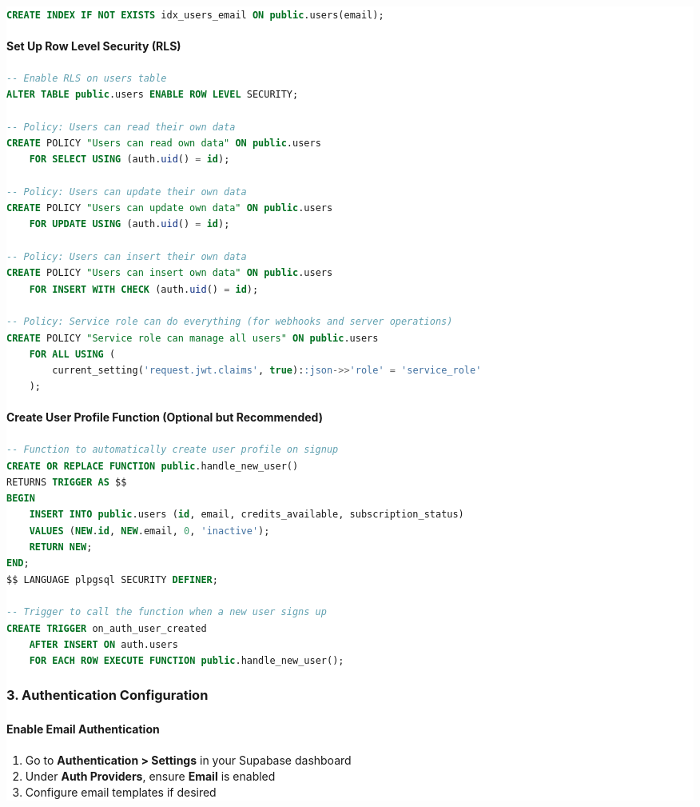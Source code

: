 ```sql
CREATE INDEX IF NOT EXISTS idx_users_email ON public.users(email);
```

#### Set Up Row Level Security (RLS)

```sql
-- Enable RLS on users table
ALTER TABLE public.users ENABLE ROW LEVEL SECURITY;

-- Policy: Users can read their own data
CREATE POLICY "Users can read own data" ON public.users
    FOR SELECT USING (auth.uid() = id);

-- Policy: Users can update their own data
CREATE POLICY "Users can update own data" ON public.users
    FOR UPDATE USING (auth.uid() = id);

-- Policy: Users can insert their own data
CREATE POLICY "Users can insert own data" ON public.users
    FOR INSERT WITH CHECK (auth.uid() = id);

-- Policy: Service role can do everything (for webhooks and server operations)
CREATE POLICY "Service role can manage all users" ON public.users
    FOR ALL USING (
        current_setting('request.jwt.claims', true)::json->>'role' = 'service_role'
    );
```

#### Create User Profile Function (Optional but Recommended)

```sql
-- Function to automatically create user profile on signup
CREATE OR REPLACE FUNCTION public.handle_new_user()
RETURNS TRIGGER AS $$
BEGIN
    INSERT INTO public.users (id, email, credits_available, subscription_status)
    VALUES (NEW.id, NEW.email, 0, 'inactive');
    RETURN NEW;
END;
$$ LANGUAGE plpgsql SECURITY DEFINER;

-- Trigger to call the function when a new user signs up
CREATE TRIGGER on_auth_user_created
    AFTER INSERT ON auth.users
    FOR EACH ROW EXECUTE FUNCTION public.handle_new_user();
```

### 3. Authentication Configuration

#### Enable Email Authentication

1. Go to **Authentication > Settings** in your Supabase dashboard
2. Under **Auth Providers**, ensure **Email** is enabled
3. Configure email templates if desired
